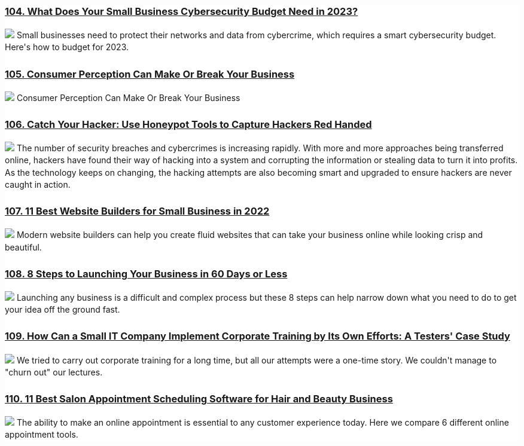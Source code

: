 ### [104. What Does Your Small Business Cybersecurity Budget Need in 2023?](https://hackernoon.com/what-does-your-small-business-cybersecurity-budget-need-in-2023)
![](https://cdn.hackernoon.com/images/bf5MdUZkm2XA5ajgVIztMBkqLBz2-g293oql.jpeg)
Small businesses need to protect their networks and data from cybercrime, which requires a smart cybersecurity budget. Here's how to budget for 2023.

### [105. Consumer Perception Can Make Or Break Your Business](https://hackernoon.com/consumer-perception-can-make-or-break-your-business)
![](https://cdn.hackernoon.com/images/sRDNsyX0c4TCCEJoPDTSzoNbnUD3-ezb3liu.gif.webp)
Consumer Perception Can Make Or Break Your Business

### [106. Catch Your Hacker: Use Honeypot Tools to Capture Hackers Red Handed](https://hackernoon.com/catch-your-hacker-use-honeypot-tools-to-capture-hackers-red-handed-u71b32cr)
![](https://cdn.hackernoon.com/drafts/hyiv3292.png)
The number of security breaches and cybercrimes is increasing rapidly. With more and more approaches being transferred online, hackers have found their way of hacking into a system and corrupting the information or stealing data to turn it into profits. As the technology keeps on changing, the hacking attempts are also becoming smart and upgraded to ensure hackers are never caught in action. 

### [107. 11 Best Website Builders for Small Business in 2022](https://hackernoon.com/11-best-website-builders-for-small-business-in-2021-v31y35ga)
![](https://cdn.hackernoon.com/images/O6cGdKVM77VtTdgZ9yACmWzxild2-g68v29yw.jpeg)
Modern website builders can help you create fluid websites that can take your business online while looking crisp and beautiful.

### [108. 8 Steps to Launching Your Business in 60 Days or Less](https://hackernoon.com/8-steps-to-launching-your-business-in-60-days-or-less)
![](https://cdn.hackernoon.com/images/q44saPpzlJZ2rVoCgXZvNdemttI2-hr93pac.jpeg)
Launching any business is a difficult and complex process but these 8 steps can help narrow down what you need to do to get your idea off the ground fast.

### [109. How Can a Small IT Company Implement Corporate Training by Its Own Efforts: A Testers' Case Study](https://hackernoon.com/how-can-a-small-it-company-implement-corporate-training-by-its-own-efforts-a-testers-case-study-pm3035g3)
![](https://cdn.hackernoon.com/images/RAhcQ6DALPfEn6UooxNVMV9ZMC13-lb1u2956.jpeg)
We tried to carry out corporate training for a long time, but all our attempts were a one-time story. We couldn't manage to "churn out" our lectures.

### [110. 11 Best Salon Appointment Scheduling Software for Hair and Beauty Business](https://hackernoon.com/comparing-6-salon-appointment-scheduling-softwares-for-small-businesses)
![](https://cdn.hackernoon.com/images/p7aAXbtOBQbF8Kx3HbQdAgDnRrC2-qy036ji.png)
The ability to make an online appointment is essential to any customer experience today. Here we compare 6 different online appointment tools.

